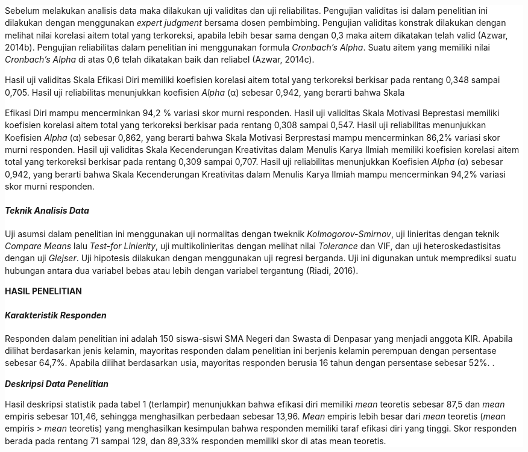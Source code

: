 <p><span class="font2">Sebelum melakukan analisis data maka dilakukan uji validitas dan uji reliabilitas. Pengujian validitas isi dalam penelitian ini dilakukan dengan menggunakan </span><span class="font2" style="font-style:italic;">expert judgment</span><span class="font2"> bersama dosen pembimbing. Pengujian validitas konstrak dilakukan dengan melihat nilai korelasi aitem total yang terkoreksi, apabila lebih besar sama dengan 0,3 maka aitem dikatakan telah valid (Azwar, 2014b). Pengujian reliabilitas dalam penelitian ini menggunakan formula </span><span class="font2" style="font-style:italic;">Cronbach’s Alpha</span><span class="font2">. Suatu aitem yang memiliki nilai </span><span class="font2" style="font-style:italic;">Cronbach’s Alpha</span><span class="font2"> di atas 0,6 telah dikatakan baik dan reliabel (Azwar, 2014c).</span></p>
<p><span class="font2">Hasil uji validitas Skala Efikasi Diri memiliki koefisien korelasi aitem total yang terkoreksi berkisar pada rentang 0,348 sampai 0,705. Hasil uji reliabilitas menunjukkan koefisien </span><span class="font2" style="font-style:italic;">Alpha</span><span class="font2"> (α) sebesar 0,942, yang berarti bahwa Skala</span></p>
<p><span class="font2">Efikasi Diri mampu mencerminkan 94,2 % variasi skor murni responden. Hasil uji validitas Skala Motivasi Beprestasi memiliki koefisien korelasi aitem total yang terkoreksi berkisar pada rentang 0,308 sampai 0,547. Hasil uji reliabilitas menunjukkan Koefisien </span><span class="font2" style="font-style:italic;">Alpha</span><span class="font2"> (α) sebesar 0,862, yang berarti bahwa Skala Motivasi Berprestasi mampu mencerminkan 86,2% variasi skor murni responden. Hasil uji validitas Skala Kecenderungan Kreativitas dalam Menulis Karya Ilmiah memiliki koefisien korelasi aitem total yang terkoreksi berkisar pada rentang 0,309 sampai 0,707. Hasil uji reliabilitas menunjukkan Koefisien </span><span class="font2" style="font-style:italic;">Alpha</span><span class="font2"> (α) sebesar 0,942, yang berarti bahwa Skala Kecenderungan Kreativitas dalam Menulis Karya Ilmiah mampu mencerminkan 94,2% variasi skor murni responden.</span></p>
<h4><a name="bookmark16"></a><span class="font2" style="font-weight:bold;font-style:italic;"><a name="bookmark17"></a>Teknik Analisis Data</span></h4>
<p><span class="font2">Uji asumsi dalam penelitian ini menggunakan uji normalitas dengan tweknik </span><span class="font2" style="font-style:italic;">Kolmogorov-Smirnov</span><span class="font2">, uji linieritas dengan teknik </span><span class="font2" style="font-style:italic;">Compare Means</span><span class="font2"> lalu </span><span class="font2" style="font-style:italic;">Test-for Linierity</span><span class="font2">, uji multikolinieritas dengan melihat nilai </span><span class="font2" style="font-style:italic;">Tolerance</span><span class="font2"> dan VIF, dan uji heteroskedastisitas dengan uji </span><span class="font2" style="font-style:italic;">Glejser</span><span class="font2">. Uji hipotesis dilakukan dengan menggunakan uji regresi berganda. Uji ini digunakan untuk memprediksi suatu hubungan antara dua variabel bebas atau lebih dengan variabel tergantung (Riadi, 2016).</span></p>
<p><span class="font2" style="font-weight:bold;">HASIL PENELITIAN</span></p>
<h4><a name="bookmark18"></a><span class="font2" style="font-weight:bold;font-style:italic;"><a name="bookmark19"></a>Karakteristik Responden</span></h4>
<p><span class="font2">Responden dalam penelitian ini adalah 150 siswa-siswi SMA Negeri dan Swasta di Denpasar yang menjadi anggota KIR. Apabila dilihat berdasarkan jenis kelamin, mayoritas responden dalam penelitian ini berjenis kelamin perempuan dengan persentase sebesar 64,7%. Apabila dilihat berdasarkan usia, mayoritas responden berusia 16 tahun dengan persentase sebesar 52%. .</span></p>
<p><span class="font2" style="font-weight:bold;font-style:italic;">Deskripsi Data Penelitian</span></p>
<p><span class="font2">Hasil deskripsi statistik pada tabel 1 (terlampir) menunjukkan bahwa efikasi diri memiliki </span><span class="font2" style="font-style:italic;">mean</span><span class="font2"> teoretis sebesar 87,5 dan </span><span class="font2" style="font-style:italic;">mean</span><span class="font2"> empiris sebesar 101,46, sehingga menghasilkan perbedaan sebesar 13,96. </span><span class="font2" style="font-style:italic;">Mean</span><span class="font2"> empiris lebih besar dari </span><span class="font2" style="font-style:italic;">mean </span><span class="font2">teoretis (</span><span class="font2" style="font-style:italic;">mean</span><span class="font2"> empiris &gt;&nbsp;</span><span class="font2" style="font-style:italic;">mean</span><span class="font2"> teoretis) yang menghasilkan kesimpulan bahwa responden memiliki taraf efikasi diri yang tinggi. Skor responden berada pada rentang 71 sampai 129, dan 89,33% responden memiliki skor di atas mean teoretis.</span></p>